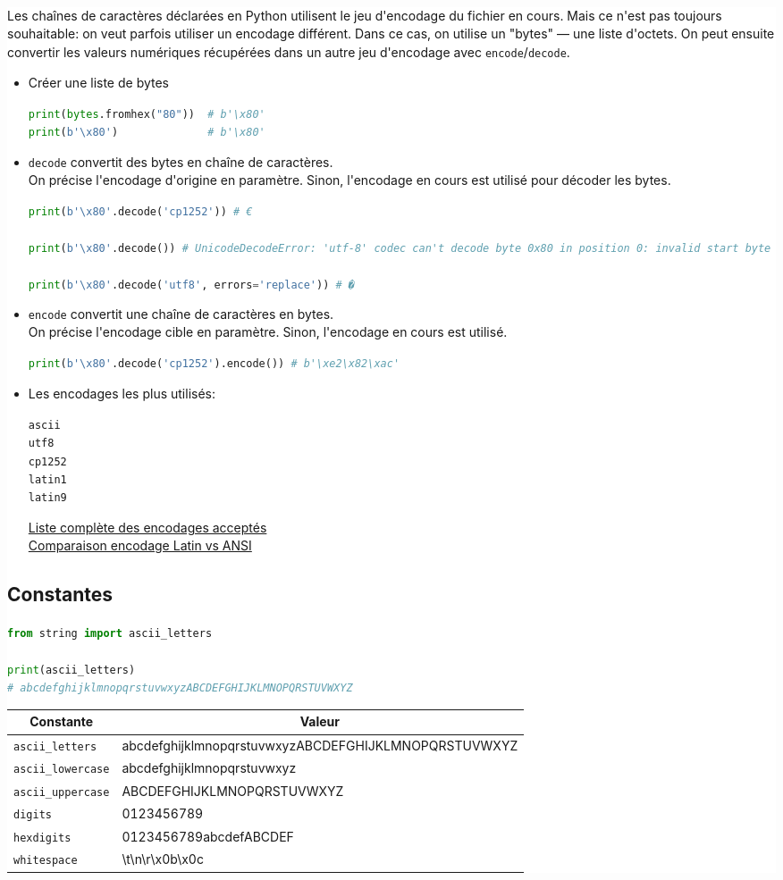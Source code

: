 Les chaînes de caractères déclarées en Python utilisent le jeu d'encodage du fichier en cours. Mais ce n'est pas toujours souhaitable: on veut parfois utiliser un encodage différent. Dans ce cas, on utilise un "bytes" — une liste d'octets. On peut ensuite convertir les valeurs numériques récupérées dans un autre jeu d'encodage avec `encode`/`decode`.

* Créer une liste de bytes

  ``` python
  print(bytes.fromhex("80"))  # b'\x80'
  print(b'\x80')              # b'\x80'
  ```

* `decode` convertit des bytes en chaîne de caractères.  
  On précise l'encodage d'origine en paramètre. Sinon, l'encodage en cours est utilisé pour décoder les bytes.

  ``` python
  print(b'\x80'.decode('cp1252')) # €

  print(b'\x80'.decode()) # UnicodeDecodeError: 'utf-8' codec can't decode byte 0x80 in position 0: invalid start byte

  print(b'\x80'.decode('utf8', errors='replace')) # �
  ```

* `encode` convertit une chaîne de caractères en bytes.  
  On précise l'encodage cible en paramètre. Sinon, l'encodage en cours est utilisé.

  ``` python
  print(b'\x80'.decode('cp1252').encode()) # b'\xe2\x82\xac'
  ```

* Les encodages les plus utilisés:

  ```
  ascii
  utf8
  cp1252
  latin1
  latin9
  ```

  [Liste complète des encodages acceptés](https://docs.python.org/3/library/codecs.html#standard-encodings)  
  [Comparaison encodage Latin vs ANSI](../!assets/encoding-latin-vs-ansi.html)

## Constantes

``` python
from string import ascii_letters

print(ascii_letters)
# abcdefghijklmnopqrstuvwxyzABCDEFGHIJKLMNOPQRSTUVWXYZ
```

| Constante | Valeur
|---        |---
| `ascii_letters`   | abcdefghijklmnopqrstuvwxyzABCDEFGHIJKLMNOPQRSTUVWXYZ
| `ascii_lowercase` | abcdefghijklmnopqrstuvwxyz
| `ascii_uppercase` | ABCDEFGHIJKLMNOPQRSTUVWXYZ
| `digits`          | 0123456789
| `hexdigits`       | 0123456789abcdefABCDEF
| `whitespace`      |  \t\n\r\x0b\x0c